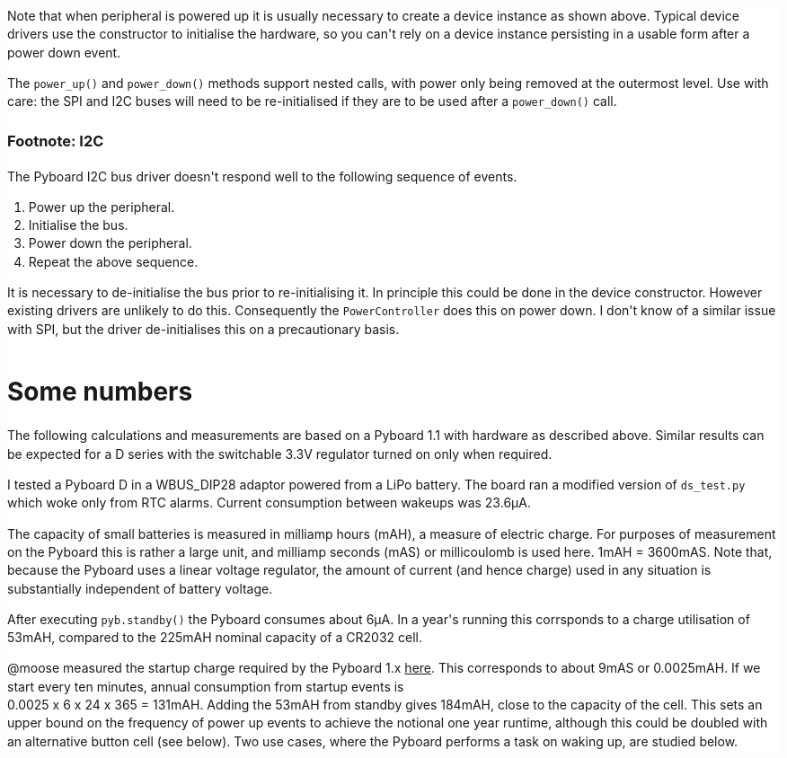 Note that when peripheral is powered up it is usually necessary to create a
device instance as shown above. Typical device drivers use the constructor to
initialise the hardware, so you can't rely on a device instance persisting in a
usable form after a power down event.

The `power_up()` and `power_down()` methods support nested calls, with power
only being removed at the outermost level. Use with care: the SPI and I2C buses
will need to be re-initialised if they are to be used after a `power_down()`
call.

### Footnote: I2C

The Pyboard I2C bus driver doesn't respond well to the following sequence of
events.
 1. Power up the peripheral.
 2. Initialise the bus.
 3. Power down the peripheral.
 4. Repeat the above sequence.

It is necessary to de-initialise the bus prior to re-initialising it. In
principle this could be done in the device constructor. However existing
drivers are unlikely to do this. Consequently the `PowerController` does this
on power down. I don't know of a similar issue with SPI, but the driver
de-initialises this on a precautionary basis.

# Some numbers

The following calculations and measurements are based on a Pyboard 1.1 with
hardware as described above. Similar results can be expected for a D series
with the switchable 3.3V regulator turned on only when required.

I tested a Pyboard D in a WBUS_DIP28 adaptor powered from a LiPo battery. The
board ran a modified version of `ds_test.py` which woke only from RTC alarms.
Current consumption between wakeups was 23.6μA.

The capacity of small batteries is measured in milliamp hours (mAH), a measure
of electric charge. For purposes of measurement on the Pyboard this is rather a
large unit, and milliamp seconds (mAS) or millicoulomb is used here.
1mAH = 3600mAS. Note that, because the Pyboard uses a linear voltage regulator,
the amount of current (and hence charge) used in any situation is substantially
independent of battery voltage.
 
After executing `pyb.standby()` the Pyboard consumes about 6μA. In a year's
running this corrsponds to a charge utilisation of 53mAH, compared to the 225mAH
nominal capacity of a CR2032 cell.
 
@moose measured the startup charge required by the Pyboard 1.x
[here](http://forum.micropython.org/viewtopic.php?f=6&t=607).
This corresponds to about 9mAS or 0.0025mAH. If we start every ten minutes,
annual consumption from startup events is  
0.0025 x 6 x 24 x 365 = 131mAH. Adding the 53mAH from standby gives 184mAH,
close to the capacity of the cell. This sets an upper bound on the frequency of
power up events to achieve the notional one year runtime, although this could
be doubled with an alternative button cell (see below). Two use cases, where
the Pyboard performs a task on waking up, are studied below.
